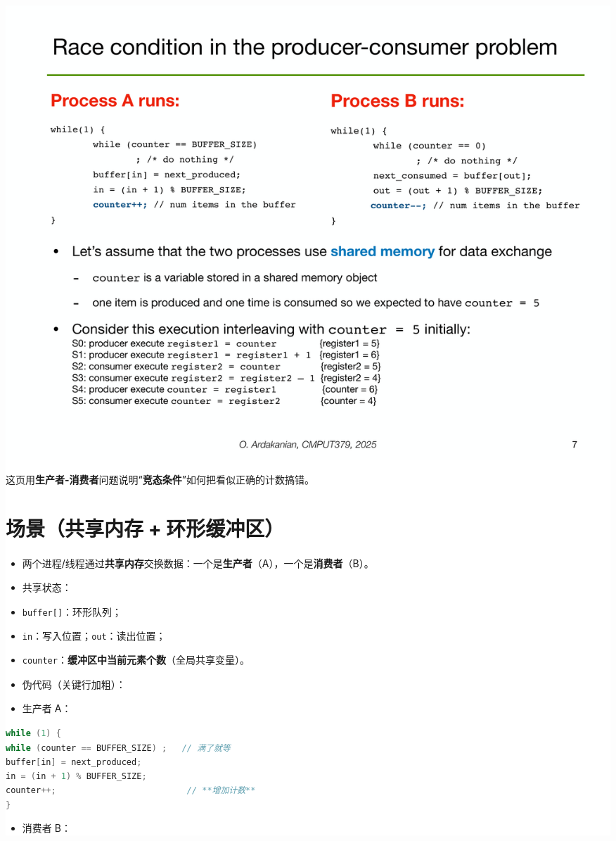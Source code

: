 ![第 7 页](16-synchronization-intro_assets/page-007.png)

这页用**生产者-消费者**问题说明“**竞态条件**”如何把看似正确的计数搞错。

# 场景（共享内存 + 环形缓冲区）

* 两个进程/线程通过**共享内存**交换数据：一个是**生产者**（A），一个是**消费者**（B）。
* 共享状态：

* `buffer[]`：环形队列；
* `in`：写入位置；`out`：读出位置；
* `counter`：**缓冲区中当前元素个数**（全局共享变量）。
* 伪代码（关键行加粗）：

* 生产者 A：

```c
while (1) {
while (counter == BUFFER_SIZE) ;   // 满了就等
buffer[in] = next_produced;
in = (in + 1) % BUFFER_SIZE;
counter++;                          // **增加计数**
}
```
* 消费者 B：
